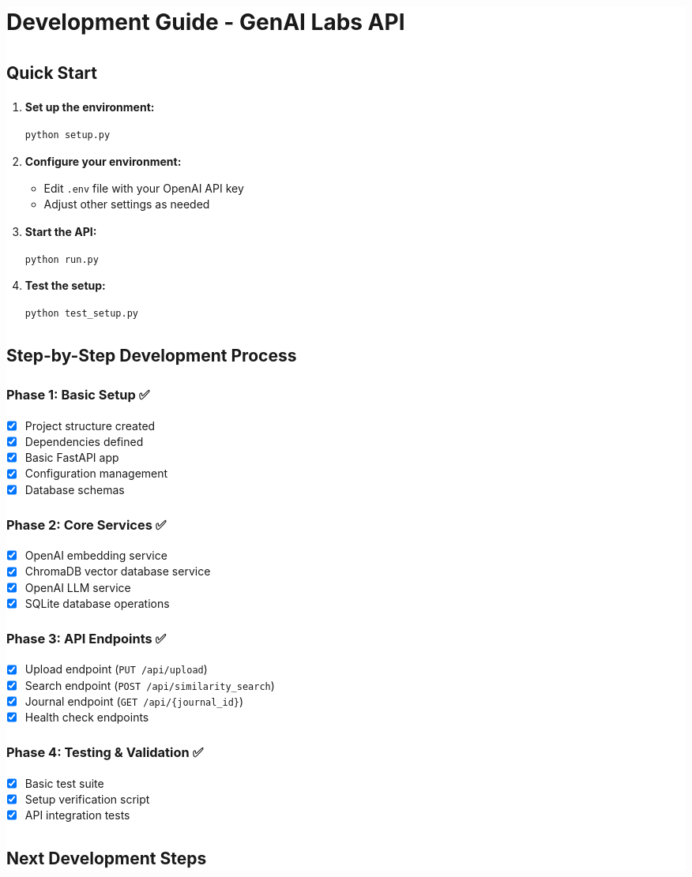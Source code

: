 # Development Guide - GenAI Labs API

## Quick Start

1. **Set up the environment:**
   ```bash
   python setup.py
   ```

2. **Configure your environment:**
   - Edit `.env` file with your OpenAI API key
   - Adjust other settings as needed

3. **Start the API:**
   ```bash
   python run.py
   ```

4. **Test the setup:**
   ```bash
   python test_setup.py
   ```

## Step-by-Step Development Process

### Phase 1: Basic Setup ✅
- [x] Project structure created
- [x] Dependencies defined
- [x] Basic FastAPI app
- [x] Configuration management
- [x] Database schemas

### Phase 2: Core Services ✅
- [x] OpenAI embedding service
- [x] ChromaDB vector database service
- [x] OpenAI LLM service
- [x] SQLite database operations

### Phase 3: API Endpoints ✅
- [x] Upload endpoint (`PUT /api/upload`)
- [x] Search endpoint (`POST /api/similarity_search`)
- [x] Journal endpoint (`GET /api/{journal_id}`)
- [x] Health check endpoints

### Phase 4: Testing & Validation ✅
- [x] Basic test suite
- [x] Setup verification script
- [x] API integration tests

## Next Development Steps
